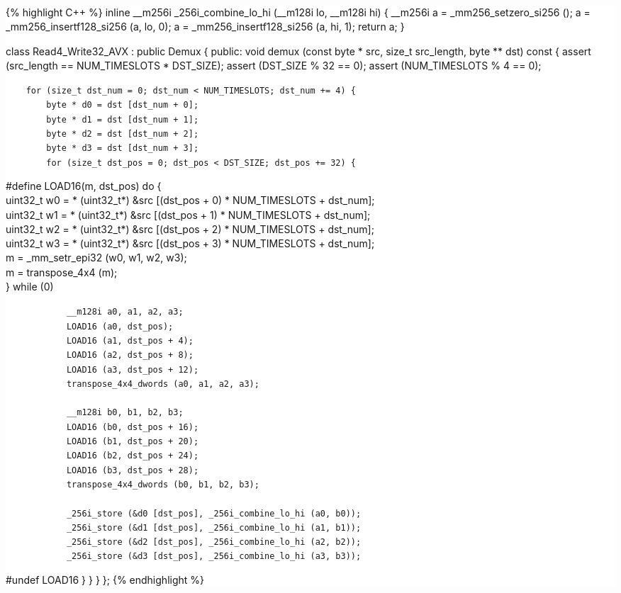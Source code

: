 {% highlight C++ %}
inline __m256i _256i_combine_lo_hi (__m128i lo, __m128i hi)
{
    __m256i a = _mm256_setzero_si256 ();
    a = _mm256_insertf128_si256 (a, lo, 0);
    a = _mm256_insertf128_si256 (a, hi, 1);
    return a;
}

class Read4_Write32_AVX : public Demux
{
public:
    void demux (const byte * src, size_t src_length, byte ** dst) const
    {
        assert (src_length == NUM_TIMESLOTS * DST_SIZE);
        assert (DST_SIZE % 32 == 0);
        assert (NUM_TIMESLOTS % 4 == 0);

        for (size_t dst_num = 0; dst_num < NUM_TIMESLOTS; dst_num += 4) {
            byte * d0 = dst [dst_num + 0];
            byte * d1 = dst [dst_num + 1];
            byte * d2 = dst [dst_num + 2];
            byte * d3 = dst [dst_num + 3];
            for (size_t dst_pos = 0; dst_pos < DST_SIZE; dst_pos += 32) {

#define LOAD16(m, dst_pos) do {\
                    uint32_t w0 = * (uint32_t*) &src [(dst_pos + 0) * NUM_TIMESLOTS + dst_num];\
                    uint32_t w1 = * (uint32_t*) &src [(dst_pos + 1) * NUM_TIMESLOTS + dst_num];\
                    uint32_t w2 = * (uint32_t*) &src [(dst_pos + 2) * NUM_TIMESLOTS + dst_num];\
                    uint32_t w3 = * (uint32_t*) &src [(dst_pos + 3) * NUM_TIMESLOTS + dst_num];\
                    m = _mm_setr_epi32 (w0, w1, w2, w3);\
                    m = transpose_4x4 (m);\
                } while (0)

                __m128i a0, a1, a2, a3;
                LOAD16 (a0, dst_pos);
                LOAD16 (a1, dst_pos + 4);
                LOAD16 (a2, dst_pos + 8);
                LOAD16 (a3, dst_pos + 12);
                transpose_4x4_dwords (a0, a1, a2, a3);

                __m128i b0, b1, b2, b3;
                LOAD16 (b0, dst_pos + 16);
                LOAD16 (b1, dst_pos + 20);
                LOAD16 (b2, dst_pos + 24);
                LOAD16 (b3, dst_pos + 28);
                transpose_4x4_dwords (b0, b1, b2, b3);

                _256i_store (&d0 [dst_pos], _256i_combine_lo_hi (a0, b0));
                _256i_store (&d1 [dst_pos], _256i_combine_lo_hi (a1, b1));
                _256i_store (&d2 [dst_pos], _256i_combine_lo_hi (a2, b2));
                _256i_store (&d3 [dst_pos], _256i_combine_lo_hi (a3, b3));
#undef LOAD16
            }
        }
    }
};
{% endhighlight %}
